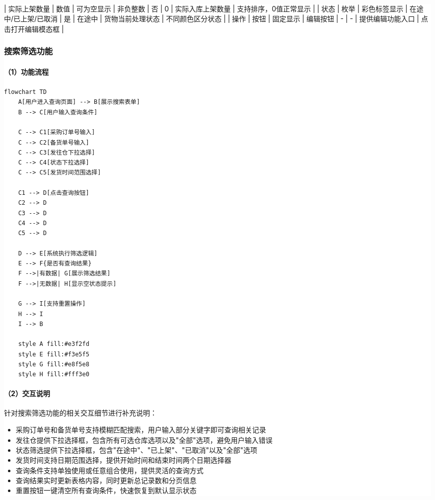 | 实际上架数量 | 数值 | 可为空显示 | 非负整数 | 否 | 0 | 实际入库上架数量 | 支持排序，0值正常显示 |
| 状态 | 枚举 | 彩色标签显示 | 在途中/已上架/已取消 | 是 | 在途中 | 货物当前处理状态 | 不同颜色区分状态 |
| 操作 | 按钮 | 固定显示 | 编辑按钮 | - | - | 提供编辑功能入口 | 点击打开编辑模态框 |

### 搜索筛选功能

#### （1）功能流程

```mermaid
flowchart TD
    A[用户进入查询页面] --> B[展示搜索表单]
    B --> C[用户输入查询条件]
    
    C --> C1[采购订单号输入]
    C --> C2[备货单号输入]
    C --> C3[发往仓下拉选择]
    C --> C4[状态下拉选择]
    C --> C5[发货时间范围选择]
    
    C1 --> D[点击查询按钮]
    C2 --> D
    C3 --> D
    C4 --> D
    C5 --> D
    
    D --> E[系统执行筛选逻辑]
    E --> F{是否有查询结果}
    F -->|有数据| G[展示筛选结果]
    F -->|无数据| H[显示空状态提示]
    
    G --> I[支持重置操作]
    H --> I
    I --> B
    
    style A fill:#e3f2fd
    style E fill:#f3e5f5
    style G fill:#e8f5e8
    style H fill:#fff3e0
```

#### （2）交互说明

针对搜索筛选功能的相关交互细节进行补充说明：

- 采购订单号和备货单号支持模糊匹配搜索，用户输入部分关键字即可查询相关记录
- 发往仓提供下拉选择框，包含所有可选仓库选项以及"全部"选项，避免用户输入错误
- 状态筛选提供下拉选择框，包含"在途中"、"已上架"、"已取消"以及"全部"选项
- 发货时间支持日期范围选择，提供开始时间和结束时间两个日期选择器
- 查询条件支持单独使用或任意组合使用，提供灵活的查询方式
- 查询结果实时更新表格内容，同时更新总记录数和分页信息
- 重置按钮一键清空所有查询条件，快速恢复到默认显示状态
